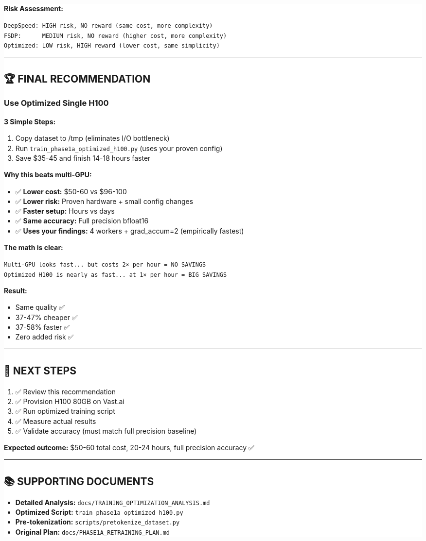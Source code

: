 **Risk Assessment:**
```
DeepSpeed: HIGH risk, NO reward (same cost, more complexity)
FSDP:      MEDIUM risk, NO reward (higher cost, more complexity)
Optimized: LOW risk, HIGH reward (lower cost, same simplicity)
```

---

## 🏆 FINAL RECOMMENDATION

### Use Optimized Single H100

**3 Simple Steps:**
1. Copy dataset to /tmp (eliminates I/O bottleneck)
2. Run `train_phase1a_optimized_h100.py` (uses your proven config)
3. Save $35-45 and finish 14-18 hours faster

**Why this beats multi-GPU:**
- ✅ **Lower cost:** $50-60 vs $96-100
- ✅ **Lower risk:** Proven hardware + small config changes
- ✅ **Faster setup:** Hours vs days
- ✅ **Same accuracy:** Full precision bfloat16
- ✅ **Uses your findings:** 4 workers + grad_accum=2 (empirically fastest)

**The math is clear:**
```
Multi-GPU looks fast... but costs 2× per hour = NO SAVINGS
Optimized H100 is nearly as fast... at 1× per hour = BIG SAVINGS
```

**Result:** 
- Same quality ✅
- 37-47% cheaper ✅
- 37-58% faster ✅
- Zero added risk ✅

---

## 📝 NEXT STEPS

1. ✅ Review this recommendation
2. ✅ Provision H100 80GB on Vast.ai
3. ✅ Run optimized training script
4. ✅ Measure actual results
5. ✅ Validate accuracy (must match full precision baseline)

**Expected outcome:** $50-60 total cost, 20-24 hours, full precision accuracy ✅

---

## 📚 SUPPORTING DOCUMENTS

- **Detailed Analysis:** `docs/TRAINING_OPTIMIZATION_ANALYSIS.md`
- **Optimized Script:** `train_phase1a_optimized_h100.py`
- **Pre-tokenization:** `scripts/pretokenize_dataset.py`
- **Original Plan:** `docs/PHASE1A_RETRAINING_PLAN.md`
